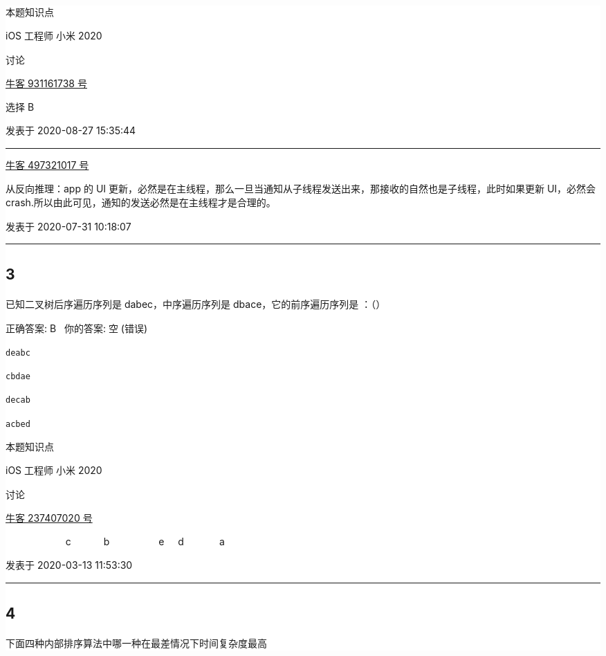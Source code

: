 本题知识点

iOS 工程师 小米 2020

讨论

[牛客 931161738 号](https://www.nowcoder.com/profile/931161738)

选择 B

发表于 2020-08-27 15:35:44

* * *

[牛客 497321017 号](https://www.nowcoder.com/profile/497321017)

从反向推理：app 的 UI 更新，必然是在主线程，那么一旦当通知从子线程发送出来，那接收的自然也是子线程，此时如果更新 UI，必然会 crash.所以由此可见，通知的发送必然是在主线程才是合理的。

发表于 2020-07-31 10:18:07

* * *

## 3

已知二叉树后序遍历序列是 dabec，中序遍历序列是 dbace，它的前序遍历序列是 ：（）

正确答案: B   你的答案: 空 (错误)

```cpp
deabc
```

```cpp
cbdae
```

```cpp
decab
```

```cpp
acbed
```

本题知识点

iOS 工程师 小米 2020

讨论

[牛客 237407020 号](https://www.nowcoder.com/profile/237407020)

                      c            b                  e
    d             a

发表于 2020-03-13 11:53:30

* * *

## 4

下面四种内部排序算法中哪一种在最差情况下时间复杂度最高
